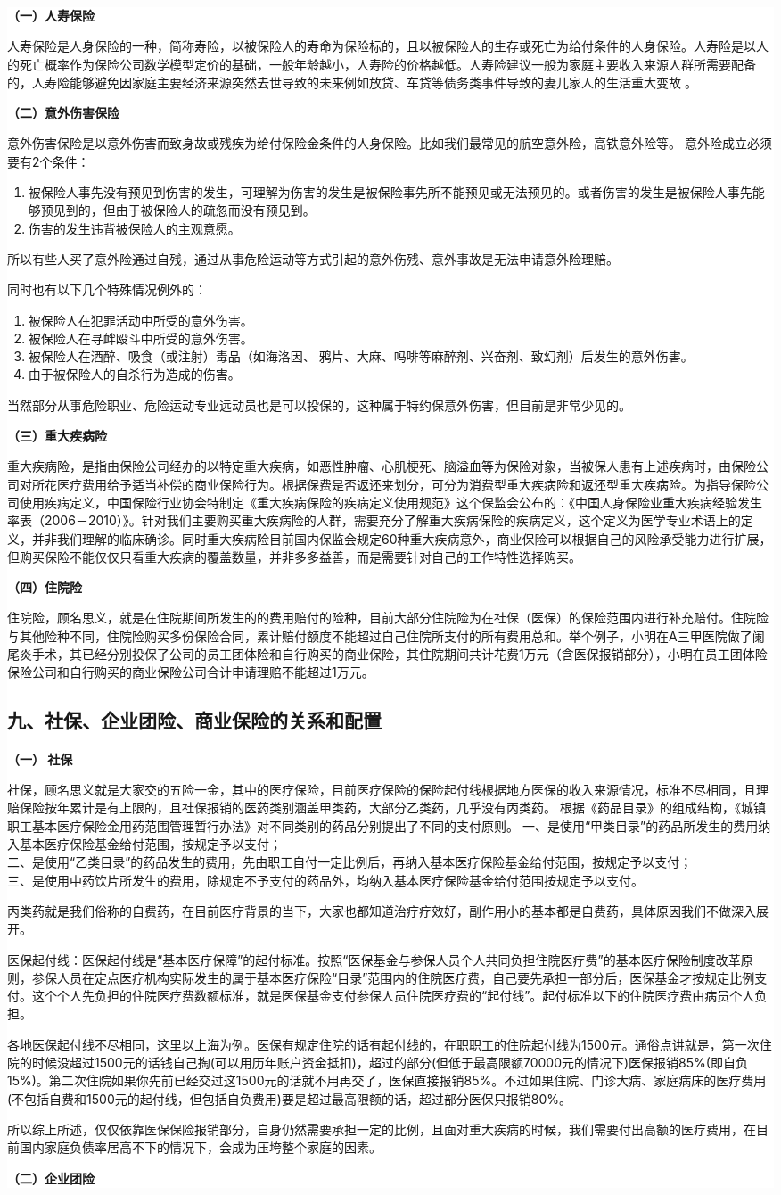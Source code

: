 **（一）人寿保险**  

人寿保险是人身保险的一种，简称寿险，以被保险人的寿命为保险标的，且以被保险人的生存或死亡为给付条件的人身保险。人寿险是以人的死亡概率作为保险公司数学模型定价的基础，一般年龄越小，人寿险的价格越低。人寿险建议一般为家庭主要收入来源人群所需要配备的，人寿险能够避免因家庭主要经济来源突然去世导致的未来例如放贷、车贷等债务类事件导致的妻儿家人的生活重大变故 。 

**（二）意外伤害保险**  

意外伤害保险是以意外伤害而致身故或残疾为给付保险金条件的人身保险。比如我们最常见的航空意外险，高铁意外险等。
意外险成立必须要有2个条件：
1. 被保险人事先没有预见到伤害的发生，可理解为伤害的发生是被保险事先所不能预见或无法预见的。或者伤害的发生是被保险人事先能够预见到的，但由于被保险人的疏忽而没有预见到。  
2. 伤害的发生违背被保险人的主观意愿。

所以有些人买了意外险通过自残，通过从事危险运动等方式引起的意外伤残、意外事故是无法申请意外险理赔。

同时也有以下几个特殊情况例外的：  
1. 被保险人在犯罪活动中所受的意外伤害。
2. 被保险人在寻衅殴斗中所受的意外伤害。  
3. 被保险人在酒醉、吸食（或注射）毒品（如海洛因、 鸦片、大麻、吗啡等麻醉剂、兴奋剂、致幻剂）后发生的意外伤害。  
4. 由于被保险人的自杀行为造成的伤害。  

当然部分从事危险职业、危险运动专业远动员也是可以投保的，这种属于特约保意外伤害，但目前是非常少见的。

**（三）重大疾病险**  

重大疾病险，是指由保险公司经办的以特定重大疾病，如恶性肿瘤、心肌梗死、脑溢血等为保险对象，当被保人患有上述疾病时，由保险公司对所花医疗费用给予适当补偿的商业保险行为。根据保费是否返还来划分，可分为消费型重大疾病险和返还型重大疾病险。为指导保险公司使用疾病定义，中国保险行业协会特制定《重大疾病保险的疾病定义使用规范》这个保监会公布的：《中国人身保险业重大疾病经验发生率表（2006－2010）》。针对我们主要购买重大疾病险的人群，需要充分了解重大疾病保险的疾病定义，这个定义为医学专业术语上的定义，并非我们理解的临床确诊。同时重大疾病险目前国内保监会规定60种重大疾病意外，商业保险可以根据自己的风险承受能力进行扩展，但购买保险不能仅仅只看重大疾病的覆盖数量，并非多多益善，而是需要针对自己的工作特性选择购买。

**（四）住院险**  

住院险，顾名思义，就是在住院期间所发生的的费用赔付的险种，目前大部分住院险为在社保（医保）的保险范围内进行补充赔付。住院险与其他险种不同，住院险购买多份保险合同，累计赔付额度不能超过自己住院所支付的所有费用总和。举个例子，小明在A三甲医院做了阑尾炎手术，其已经分别投保了公司的员工团体险和自行购买的商业保险，其住院期间共计花费1万元（含医保报销部分），小明在员工团体险保险公司和自行购买的商业保险公司合计申请理赔不能超过1万元。

## 九、社保、企业团险、商业保险的关系和配置

**（一） 社保**  

社保，顾名思义就是大家交的五险一金，其中的医疗保险，目前医疗保险的保险起付线根据地方医保的收入来源情况，标准不尽相同，且理赔保险按年累计是有上限的，且社保报销的医药类别涵盖甲类药，大部分乙类药，几乎没有丙类药。
根据《药品目录》的组成结构，《城镇职工基本医疗保险金用药范围管理暂行办法》对不同类别的药品分别提出了不同的支付原则。
一、是使用“甲类目录”的药品所发生的费用纳入基本医疗保险基金给付范围，按规定予以支付；  
二、是使用“乙类目录”的药品发生的费用，先由职工自付一定比例后，再纳入基本医疗保险基金给付范围，按规定予以支付；  
三、是使用中药饮片所发生的费用，除规定不予支付的药品外，均纳入基本医疗保险基金给付范围按规定予以支付。

丙类药就是我们俗称的自费药，在目前医疗背景的当下，大家也都知道治疗疗效好，副作用小的基本都是自费药，具体原因我们不做深入展开。

医保起付线：医保起付线是“基本医疗保障”的起付标准。按照“医保基金与参保人员个人共同负担住院医疗费”的基本医疗保险制度改革原则，参保人员在定点医疗机构实际发生的属于基本医疗保险“目录”范围内的住院医疗费，自己要先承担一部分后，医保基金才按规定比例支付。这个个人先负担的住院医疗费数额标准，就是医保基金支付参保人员住院医疗费的“起付线”。起付标准以下的住院医疗费由病员个人负担。  
   
各地医保起付线不尽相同，这里以上海为例。医保有规定住院的话有起付线的，在职职工的住院起付线为1500元。通俗点讲就是，第一次住院的时候没超过1500元的话钱自己掏(可以用历年账户资金抵扣)，超过的部分(但低于最高限额70000元的情况下)医保报销85%(即自负15%)。第二次住院如果你先前已经交过这1500元的话就不用再交了，医保直接报销85%。不过如果住院、门诊大病、家庭病床的医疗费用(不包括自费和1500元的起付线，但包括自负费用)要是超过最高限额的话，超过部分医保只报销80%。
   
所以综上所述，仅仅依靠医保保险报销部分，自身仍然需要承担一定的比例，且面对重大疾病的时候，我们需要付出高额的医疗费用，在目前国内家庭负债率居高不下的情况下，会成为压垮整个家庭的因素。 
   
**（二）企业团险**  
   